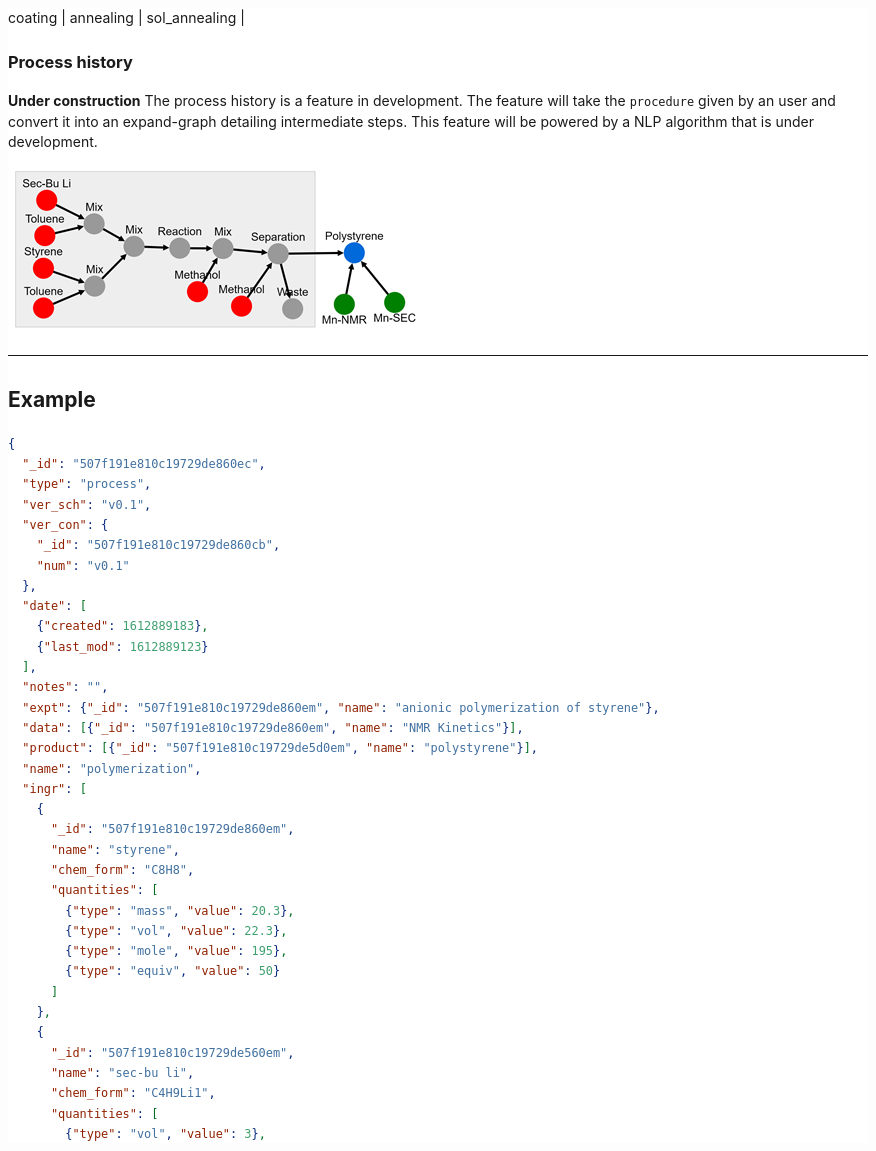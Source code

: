 coating                         |
annealing                       |
sol_annealing                   |

### Process history

**Under construction**
The process history is a feature in development. The feature will take the `procedure` given by an user and convert it
into an expand-graph detailing intermediate steps. This feature will be powered by a NLP algorithm that is under
development.

![Experiment_network](../img/process_history.png)

---

## Example

```json
{
  "_id": "507f191e810c19729de860ec",
  "type": "process",
  "ver_sch": "v0.1",
  "ver_con": {
    "_id": "507f191e810c19729de860cb",
    "num": "v0.1"
  },
  "date": [
    {"created": 1612889183},
    {"last_mod": 1612889123}
  ],
  "notes": "",
  "expt": {"_id": "507f191e810c19729de860em", "name": "anionic polymerization of styrene"},
  "data": [{"_id": "507f191e810c19729de860em", "name": "NMR Kinetics"}],
  "product": [{"_id": "507f191e810c19729de5d0em", "name": "polystyrene"}],
  "name": "polymerization",
  "ingr": [
    { 
      "_id": "507f191e810c19729de860em",
      "name": "styrene",
      "chem_form": "C8H8",
      "quantities": [
        {"type": "mass", "value": 20.3},
        {"type": "vol", "value": 22.3},
        {"type": "mole", "value": 195},
        {"type": "equiv", "value": 50}
      ]
    },
    {
      "_id": "507f191e810c19729de560em",
      "name": "sec-bu li",
      "chem_form": "C4H9Li1",
      "quantities": [
        {"type": "vol", "value": 3},
```